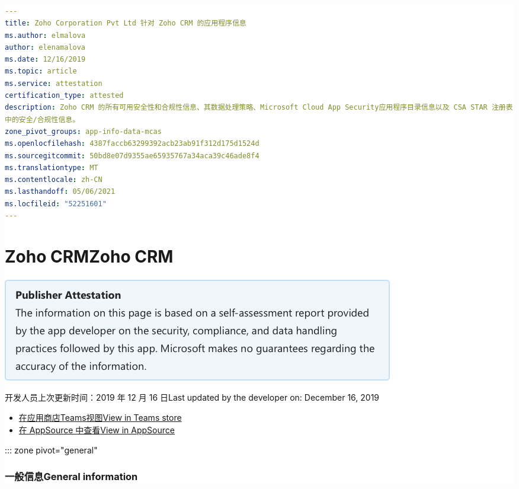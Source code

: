 ```yaml
---
title: Zoho Corporation Pvt Ltd 针对 Zoho CRM 的应用程序信息
ms.author: elmalova
author: elenamalova
ms.date: 12/16/2019
ms.topic: article
ms.service: attestation
certification_type: attested
description: Zoho CRM 的所有可用安全性和合规性信息、其数据处理策略、Microsoft Cloud App Security应用程序目录信息以及 CSA STAR 注册表中的安全/合规性信息。
zone_pivot_groups: app-info-data-mcas
ms.openlocfilehash: 4387faccb63299392acb23ab91f312d175d1524d
ms.sourcegitcommit: 50bd8e07d9355ae65935767a34aca39c46ade8f4
ms.translationtype: MT
ms.contentlocale: zh-CN
ms.lasthandoff: 05/06/2021
ms.locfileid: "52251601"
---
```

# <a name="zoho-crm"></a><span data-ttu-id="a9601-103">Zoho CRM</span><span class="sxs-lookup"><span data-stu-id="a9601-103">Zoho CRM</span></span>

<p></p>
<img alt="Publisher Attestation: The information on this page is based on a self-assessment report provided by the app developer on the security, compliance, and data handling practices followed by this app. Microsoft makes no guarantees regarding the accuracy of the information." src="../media/attested.png" width="650" />
<p><span data-ttu-id="a9601-104">开发人员上次更新时间：2019 年 12 月 16 日</span><span class="sxs-lookup"><span data-stu-id="a9601-104">Last updated by the developer on: December 16, 2019</span></span></p>

* <span data-ttu-id="a9601-105"><a href="https://teams.microsoft.com/l/app/003a8a54-9d27-41cd-9c28-aec5875a3497" target="_blank">在应用商店Teams视图</a></span><span class="sxs-lookup"><span data-stu-id="a9601-105"><a href="https://teams.microsoft.com/l/app/003a8a54-9d27-41cd-9c28-aec5875a3497" target="_blank">View in Teams store</a></span></span>
* <span data-ttu-id="a9601-106"><a href="https://appsource.microsoft.com/product/office/WA104382094" target="_blank">在 AppSource 中查看</a></span><span class="sxs-lookup"><span data-stu-id="a9601-106"><a href="https://appsource.microsoft.com/product/office/WA104382094" target="_blank">View in AppSource</a></span></span>

::: zone pivot="general"

### <a name="general-information"></a><span data-ttu-id="a9601-107">一般信息</span><span class="sxs-lookup"><span data-stu-id="a9601-107">General information</span></span>
